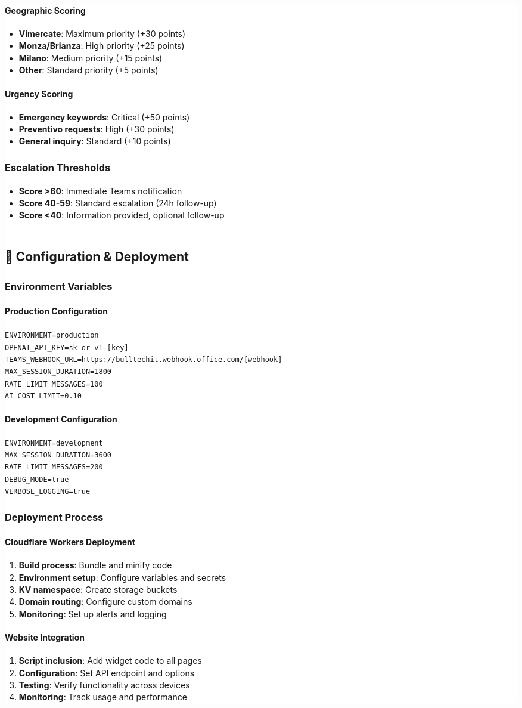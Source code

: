#### Geographic Scoring
- **Vimercate**: Maximum priority (+30 points)
- **Monza/Brianza**: High priority (+25 points)
- **Milano**: Medium priority (+15 points)
- **Other**: Standard priority (+5 points)

#### Urgency Scoring
- **Emergency keywords**: Critical (+50 points)
- **Preventivo requests**: High (+30 points)
- **General inquiry**: Standard (+10 points)

### Escalation Thresholds
- **Score >60**: Immediate Teams notification
- **Score 40-59**: Standard escalation (24h follow-up)
- **Score <40**: Information provided, optional follow-up

---

## 🔧 Configuration & Deployment

### Environment Variables

#### Production Configuration
```
ENVIRONMENT=production
OPENAI_API_KEY=sk-or-v1-[key]
TEAMS_WEBHOOK_URL=https://bulltechit.webhook.office.com/[webhook]
MAX_SESSION_DURATION=1800
RATE_LIMIT_MESSAGES=100
AI_COST_LIMIT=0.10
```

#### Development Configuration  
```
ENVIRONMENT=development
MAX_SESSION_DURATION=3600
RATE_LIMIT_MESSAGES=200
DEBUG_MODE=true
VERBOSE_LOGGING=true
```

### Deployment Process

#### Cloudflare Workers Deployment
1. **Build process**: Bundle and minify code
2. **Environment setup**: Configure variables and secrets
3. **KV namespace**: Create storage buckets
4. **Domain routing**: Configure custom domains
5. **Monitoring**: Set up alerts and logging

#### Website Integration
1. **Script inclusion**: Add widget code to all pages
2. **Configuration**: Set API endpoint and options
3. **Testing**: Verify functionality across devices
4. **Monitoring**: Track usage and performance
